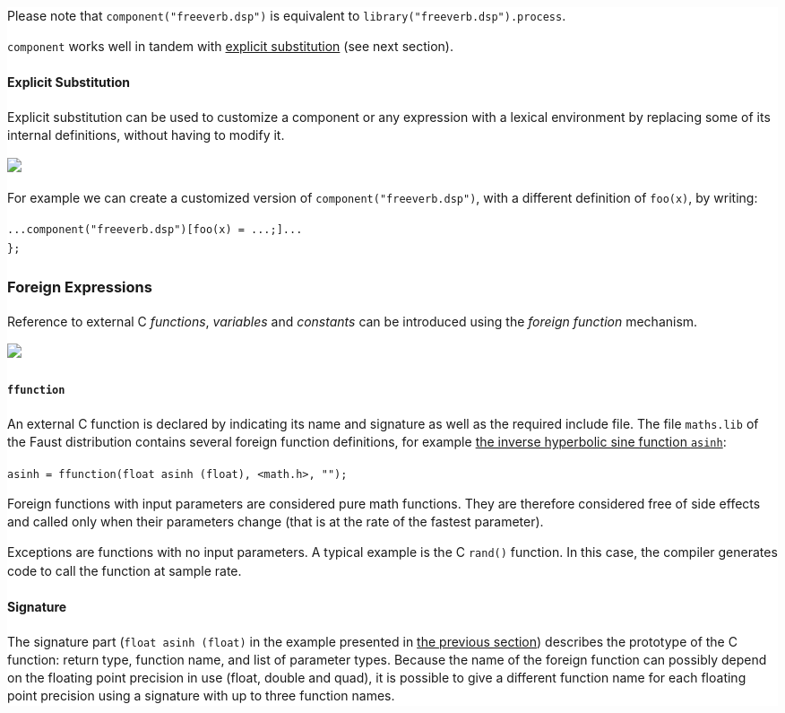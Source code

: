 Please note that `component("freeverb.dsp")` is equivalent to
`library("freeverb.dsp").process`.

`component` works well in tandem with 
[explicit substitution](#explicit-substitution) (see next section).

#### Explicit Substitution

Explicit substitution can be used to customize a component or any expression 
with a lexical environment by replacing some of its internal definitions, 
without having to modify it.

<img src="img/explicitsubst.svg" class="mx-auto d-block">

For example we can create a customized version of `component("freeverb.dsp")`, 
with a different definition of `foo(x)`, by writing:

```
...component("freeverb.dsp")[foo(x) = ...;]...
};
```

### Foreign Expressions

Reference to external C *functions*, *variables* and *constants* can be 
introduced using the *foreign function* mechanism.

<img src="img/foreignexp.svg" class="mx-auto d-block">



#### `ffunction`

An external C function is declared by indicating its name and signature as well 
as the required include file. The file `maths.lib` of the Faust distribution 
contains several foreign function definitions, for example 
[the inverse hyperbolic sine function `asinh`](TODO):

```
asinh = ffunction(float asinh (float), <math.h>, "");
```



Foreign functions with input parameters are considered pure math functions. 
They are therefore considered free of side effects and called only when their 
parameters change (that is at the rate of the fastest parameter). 

Exceptions are functions with no input parameters. A typical example is the C 
`rand()` function. In this case, the compiler generates code to call the 
function at sample rate.

#### Signature

The signature part (`float asinh (float)` in the example presented in 
[the previous section](#ffunction)) describes the prototype of the C function: 
return type, function name, and list of parameter types. Because the name of 
the foreign function can possibly depend on the floating point precision in 
use (float, double and quad), it is possible to give a different function name 
for each floating point precision using a signature with up to three function 
names. 
